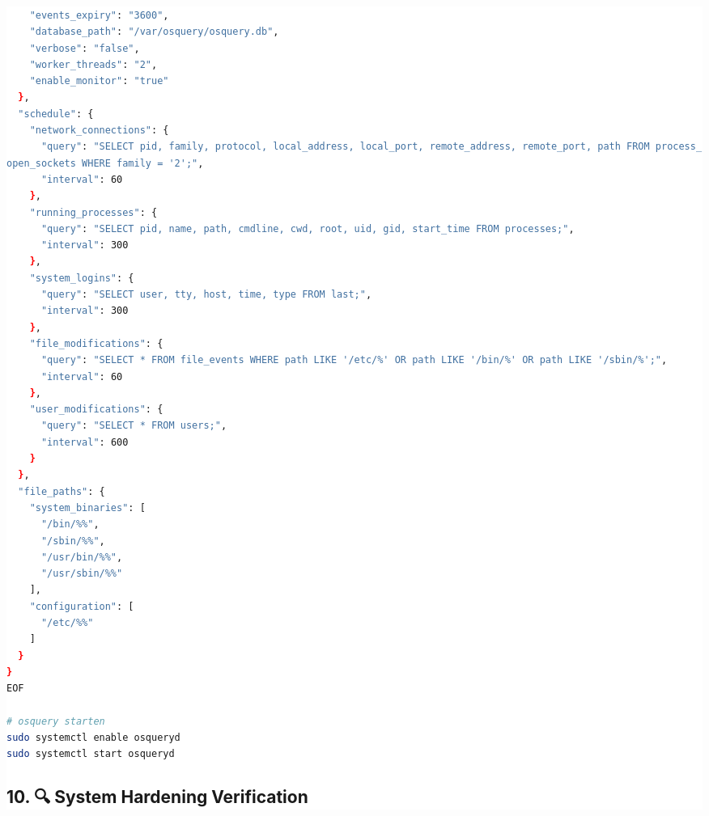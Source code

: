```bash
    "events_expiry": "3600",
    "database_path": "/var/osquery/osquery.db",
    "verbose": "false",
    "worker_threads": "2",
    "enable_monitor": "true"
  },
  "schedule": {
    "network_connections": {
      "query": "SELECT pid, family, protocol, local_address, local_port, remote_address, remote_port, path FROM process_open_sockets WHERE family = '2';",
      "interval": 60
    },
    "running_processes": {
      "query": "SELECT pid, name, path, cmdline, cwd, root, uid, gid, start_time FROM processes;",
      "interval": 300
    },
    "system_logins": {
      "query": "SELECT user, tty, host, time, type FROM last;",
      "interval": 300
    },
    "file_modifications": {
      "query": "SELECT * FROM file_events WHERE path LIKE '/etc/%' OR path LIKE '/bin/%' OR path LIKE '/sbin/%';",
      "interval": 60
    },
    "user_modifications": {
      "query": "SELECT * FROM users;",
      "interval": 600
    }
  },
  "file_paths": {
    "system_binaries": [
      "/bin/%%",
      "/sbin/%%",
      "/usr/bin/%%",
      "/usr/sbin/%%"
    ],
    "configuration": [
      "/etc/%%"
    ]
  }
}
EOF

# osquery starten
sudo systemctl enable osqueryd
sudo systemctl start osqueryd
```

## 10. 🔍 System Hardening Verification
